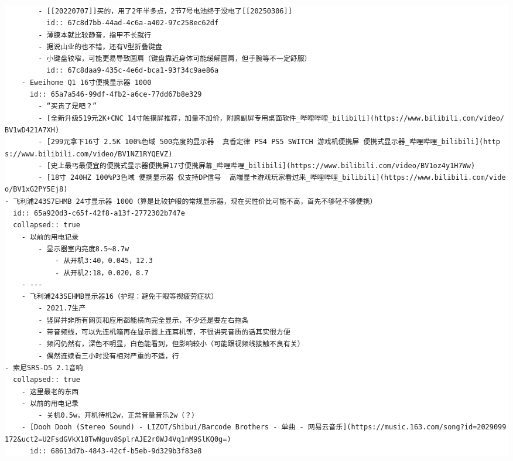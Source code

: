 			- [[20220707]]买的，用了2年半多点，2节7号电池终于没电了[[20250306]]
			  id:: 67c8d7bb-44ad-4c6a-a402-97c258ec62df
			- 薄膜本就比较静音，指甲不长就行
			- 据说山业的也不错，还有V型折叠键盘
			- 小键盘较窄，可能更易导致圆肩（键盘靠近身体可能缓解圆肩，但手腕等不一定舒服）
			  id:: 67c8daa9-435c-4e6d-bca1-93f34c9ae86a
		- Eweihome Q1 16寸便携显示器 1000
		  id:: 65a7a546-99df-4fb2-a6ce-77dd67b8e329
			- “买贵了是吧？”
			- [全新升级519元2K+CNC 14寸触摸屏推荐，加量不加价，附赠副屏专用桌面软件_哔哩哔哩_bilibili](https://www.bilibili.com/video/BV1wD421A7XH)
			- [299元拿下16寸 2.5K 100%色域 500亮度的显示器  真香定律 PS4 PS5 SWITCH 游戏机便携屏 便携式显示器_哔哩哔哩_bilibili](https://www.bilibili.com/video/BV1NZ1RYQEVZ)
			- [史上最丐最便宜的便携式显示器便携屏17寸便携屏幕_哔哩哔哩_bilibili](https://www.bilibili.com/video/BV1oz4y1H7Ww)
			- [18寸 240HZ 100%P3色域 便携显示器 仅支持DP信号  高端显卡游戏玩家看过来_哔哩哔哩_bilibili](https://www.bilibili.com/video/BV1xG2PY5Ej8)
	- 飞利浦243S7EHMB 24寸显示器 1000（算是比较护眼的常规显示器，现在买性价比可能不高，首先不够轻不够便携）
	  id:: 65a920d3-c65f-42f8-a13f-2772302b747e
	  collapsed:: true
		- 以前的用电记录
			- 显示器室内亮度8.5~8.7w
				- 从开机3:40，0.045，12.3
				- 从开机2:18，0.020，8.7
		- ---
		- 飞利浦243SEHMB显示器16（护理：避免干眼等视疲劳症状）
			- 2021.7生产
			- 竖屏并非所有网页和应用都能横向完全显示，不少还是要左右拖条
			- 带音频线，可以先连机箱再在显示器上连耳机等，不很讲究音质的话其实很方便
			- 频闪仍然有，深色不明显，白色能看到，但影响较小（可能跟视频线接触不良有关）
			- 偶然连续看三小时没有相对严重的不适，行
	- 索尼SRS-D5 2.1音响
	  collapsed:: true
		- 这里最老的东西
		- 以前的用电记录
			- 关机0.5w，开机待机2w，正常音量音乐2w（？）
		- [Dooh Dooh (Stereo Sound) - LIZOT/Shibui/Barcode Brothers - 单曲 - 网易云音乐](https://music.163.com/song?id=2029099172&uct2=U2FsdGVkX18TwNguv8SplrAJE2r0WJ4Vq1nM9SlKQ0g=)
		  id:: 68613d7b-4843-42cf-b5eb-9d329b3f83e8
